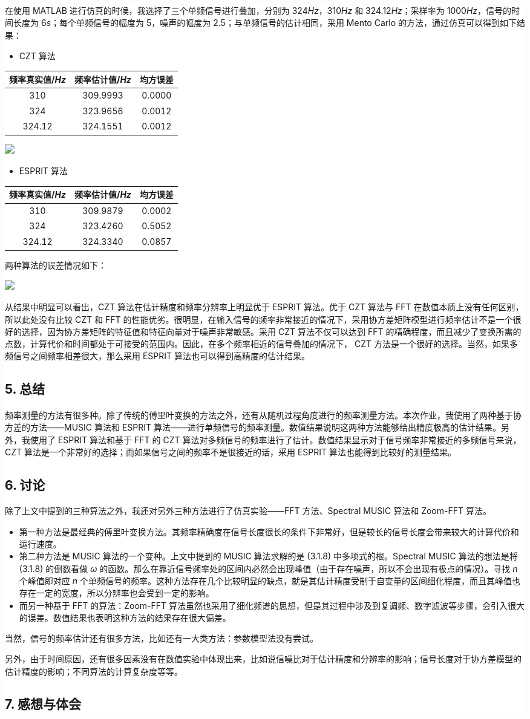在使用 MATLAB 进行仿真的时候，我选择了三个单频信号进行叠加，分别为 $324Hz$，$310Hz$ 和 $324.12Hz$；采样率为 $1000Hz$，信号的时间长度为 $6s$；每个单频信号的幅度为 $5$，噪声的幅度为 $2.5$；与单频信号的估计相同，采用 Mento Carlo 的方法，通过仿真可以得到如下结果：

- CZT 算法

|频率真实值/$Hz$|频率估计值/$Hz$|均方误差|
|:------------:|:------------:|:-----:|
|$310$|$309.9993$|$0.0000$|
|$324$|$323.9656$|$0.0012$|
|$324.12$|$324.1551$|$0.0012$|

![](czt.jpg)

- ESPRIT 算法

|频率真实值/$Hz$|频率估计值/$Hz$|均方误差|
|:------------:|:------------:|:-----:|
|$310$|$309.9879$|$0.0002$|
|$324$|$323.4260$|$0.5052$|
|$324.12$|$324.3340$|$0.0857$|

两种算法的误差情况如下：

![](multi_error.jpg)

从结果中明显可以看出，CZT 算法在估计精度和频率分辨率上明显优于 ESPRIT 算法。优于 CZT 算法与 FFT 在数值本质上没有任何区别，所以此处没有比较 CZT 和 FFT 的性能优劣。很明显，在输入信号的频率非常接近的情况下，采用协方差矩阵模型进行频率估计不是一个很好的选择，因为协方差矩阵的特征值和特征向量对于噪声非常敏感。采用 CZT 算法不仅可以达到 FFT 的精确程度，而且减少了变换所需的点数，计算代价和时间都处于可接受的范围内。因此，在多个频率相近的信号叠加的情况下， CZT 方法是一个很好的选择。当然，如果多频信号之间频率相差很大，那么采用 ESPRIT 算法也可以得到高精度的估计结果。

## 5. 总结

频率测量的方法有很多种。除了传统的傅里叶变换的方法之外，还有从随机过程角度进行的频率测量方法。本次作业，我使用了两种基于协方差的方法——MUSIC 算法和 ESPRIT 算法——进行单频信号的频率测量。数值结果说明这两种方法能够给出精度极高的估计结果。另外，我使用了 ESPRIT 算法和基于 FFT 的 CZT 算法对多频信号的频率进行了估计。数值结果显示对于信号频率非常接近的多频信号来说， CZT 算法是一个非常好的选择；而如果信号之间的频率不是很接近的话，采用 ESPRIT 算法也能得到比较好的测量结果。

## 6. 讨论

除了上文中提到的三种算法之外，我还对另外三种方法进行了仿真实验——FFT 方法、Spectral MUSIC 算法和 Zoom-FFT 算法。
- 第一种方法是最经典的傅里叶变换方法。其频率精确度在信号长度很长的条件下非常好，但是较长的信号长度会带来较大的计算代价和运行速度。
- 第二种方法是 MUSIC 算法的一个变种。上文中提到的 MUSIC 算法求解的是 $(3.1.8)$ 中多项式的根。Spectral MUSIC 算法的想法是将 $(3.1.8)$ 的倒数看做 $\omega$ 的函数。那么在靠近信号频率处的区间内必然会出现峰值（由于存在噪声，所以不会出现有极点的情况）。寻找 $n$ 个峰值即对应 $n$ 个单频信号的频率。这种方法存在几个比较明显的缺点，就是其估计精度受制于自变量的区间细化程度，而且其峰值也存在一定的宽度，所以分辨率也会受到一定的影响。
- 而另一种基于 FFT 的算法：Zoom-FFT 算法虽然也采用了细化频谱的思想，但是其过程中涉及到复调频、数字滤波等步骤，会引入很大的误差。数值结果也表明这种方法的结果存在很大偏差。

当然，信号的频率估计还有很多方法，比如还有一大类方法：参数模型法没有尝试。

另外，由于时间原因，还有很多因素没有在数值实验中体现出来，比如说信噪比对于估计精度和分辨率的影响；信号长度对于协方差模型的估计精度的影响；不同算法的计算复杂度等等。

## 7. 感想与体会
